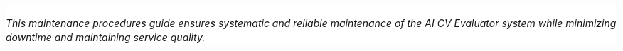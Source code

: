 
---

*This maintenance procedures guide ensures systematic and reliable maintenance of the AI CV Evaluator system while minimizing downtime and maintaining service quality.*
